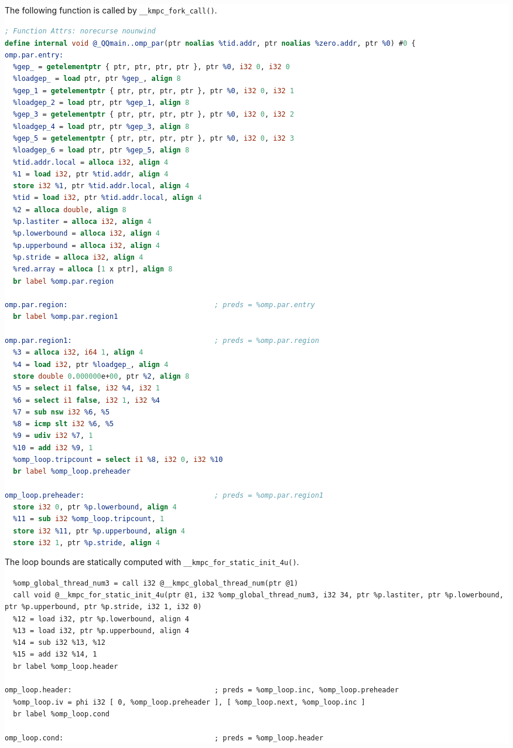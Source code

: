```llvm
```
The following function is called by `__kmpc_fork_call()`. 
```llvm
; Function Attrs: norecurse nounwind
define internal void @_QQmain..omp_par(ptr noalias %tid.addr, ptr noalias %zero.addr, ptr %0) #0 {
omp.par.entry:
  %gep_ = getelementptr { ptr, ptr, ptr, ptr }, ptr %0, i32 0, i32 0
  %loadgep_ = load ptr, ptr %gep_, align 8
  %gep_1 = getelementptr { ptr, ptr, ptr, ptr }, ptr %0, i32 0, i32 1
  %loadgep_2 = load ptr, ptr %gep_1, align 8
  %gep_3 = getelementptr { ptr, ptr, ptr, ptr }, ptr %0, i32 0, i32 2
  %loadgep_4 = load ptr, ptr %gep_3, align 8
  %gep_5 = getelementptr { ptr, ptr, ptr, ptr }, ptr %0, i32 0, i32 3
  %loadgep_6 = load ptr, ptr %gep_5, align 8
  %tid.addr.local = alloca i32, align 4
  %1 = load i32, ptr %tid.addr, align 4
  store i32 %1, ptr %tid.addr.local, align 4
  %tid = load i32, ptr %tid.addr.local, align 4
  %2 = alloca double, align 8
  %p.lastiter = alloca i32, align 4
  %p.lowerbound = alloca i32, align 4
  %p.upperbound = alloca i32, align 4
  %p.stride = alloca i32, align 4
  %red.array = alloca [1 x ptr], align 8
  br label %omp.par.region

omp.par.region:                                   ; preds = %omp.par.entry
  br label %omp.par.region1

omp.par.region1:                                  ; preds = %omp.par.region
  %3 = alloca i32, i64 1, align 4
  %4 = load i32, ptr %loadgep_, align 4
  store double 0.000000e+00, ptr %2, align 8
  %5 = select i1 false, i32 %4, i32 1
  %6 = select i1 false, i32 1, i32 %4
  %7 = sub nsw i32 %6, %5
  %8 = icmp slt i32 %6, %5
  %9 = udiv i32 %7, 1
  %10 = add i32 %9, 1
  %omp_loop.tripcount = select i1 %8, i32 0, i32 %10
  br label %omp_loop.preheader

omp_loop.preheader:                               ; preds = %omp.par.region1
  store i32 0, ptr %p.lowerbound, align 4
  %11 = sub i32 %omp_loop.tripcount, 1
  store i32 %11, ptr %p.upperbound, align 4
  store i32 1, ptr %p.stride, align 4
```
The loop bounds are statically computed with `__kmpc_for_static_init_4u()`.
```
  %omp_global_thread_num3 = call i32 @__kmpc_global_thread_num(ptr @1)
  call void @__kmpc_for_static_init_4u(ptr @1, i32 %omp_global_thread_num3, i32 34, ptr %p.lastiter, ptr %p.lowerbound, ptr %p.upperbound, ptr %p.stride, i32 1, i32 0)
  %12 = load i32, ptr %p.lowerbound, align 4
  %13 = load i32, ptr %p.upperbound, align 4
  %14 = sub i32 %13, %12
  %15 = add i32 %14, 1
  br label %omp_loop.header

omp_loop.header:                                  ; preds = %omp_loop.inc, %omp_loop.preheader
  %omp_loop.iv = phi i32 [ 0, %omp_loop.preheader ], [ %omp_loop.next, %omp_loop.inc ]
  br label %omp_loop.cond

omp_loop.cond:                                    ; preds = %omp_loop.header
```